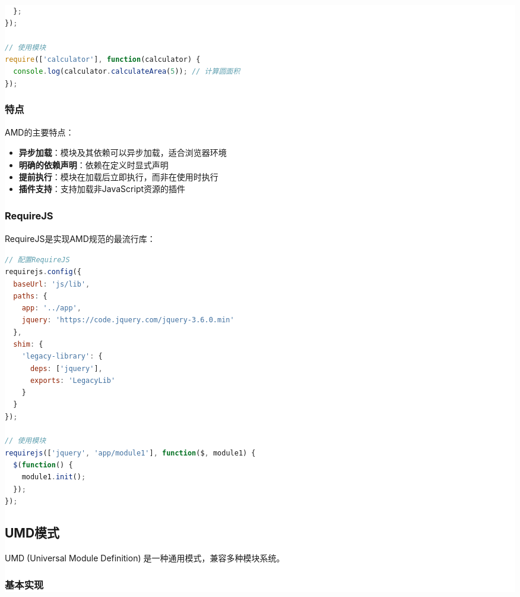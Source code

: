 ```javascript
  };
});

// 使用模块
require(['calculator'], function(calculator) {
  console.log(calculator.calculateArea(5)); // 计算圆面积
});
```

### 特点

AMD的主要特点：

- **异步加载**：模块及其依赖可以异步加载，适合浏览器环境
- **明确的依赖声明**：依赖在定义时显式声明
- **提前执行**：模块在加载后立即执行，而非在使用时执行
- **插件支持**：支持加载非JavaScript资源的插件

### RequireJS

RequireJS是实现AMD规范的最流行库：

```javascript
// 配置RequireJS
requirejs.config({
  baseUrl: 'js/lib',
  paths: {
    app: '../app',
    jquery: 'https://code.jquery.com/jquery-3.6.0.min'
  },
  shim: {
    'legacy-library': {
      deps: ['jquery'],
      exports: 'LegacyLib'
    }
  }
});

// 使用模块
requirejs(['jquery', 'app/module1'], function($, module1) {
  $(function() {
    module1.init();
  });
});
```

## UMD模式

UMD (Universal Module Definition) 是一种通用模式，兼容多种模块系统。

### 基本实现
